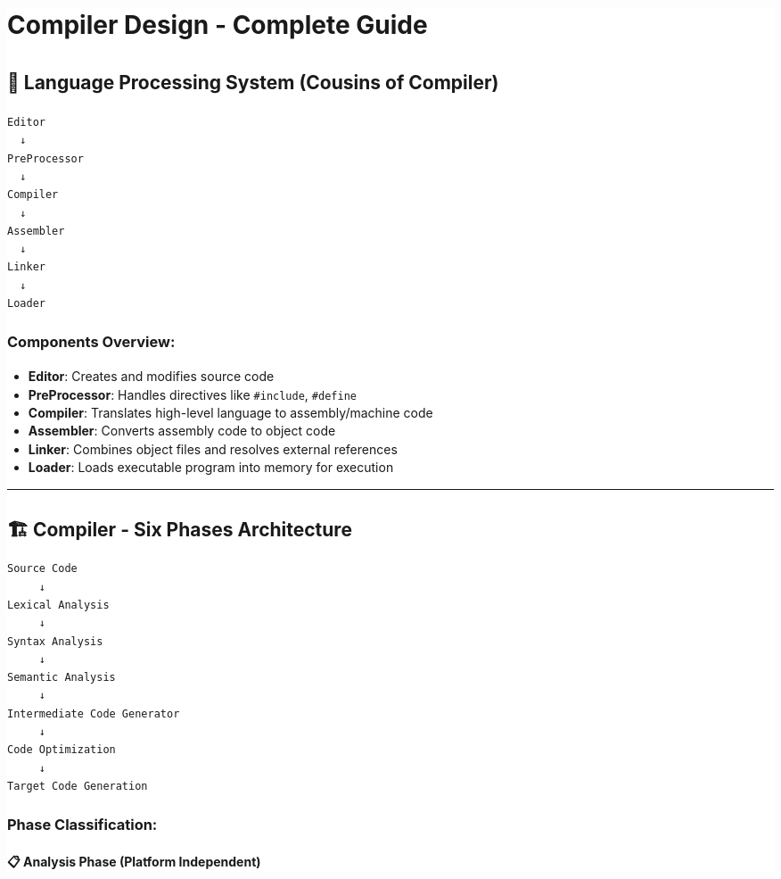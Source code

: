 # Compiler Design - Complete Guide

## 🔧 Language Processing System (Cousins of Compiler)

```
Editor
  ↓
PreProcessor
  ↓
Compiler
  ↓
Assembler
  ↓
Linker
  ↓
Loader
```

### Components Overview:

- **Editor**: Creates and modifies source code
- **PreProcessor**: Handles directives like `#include`, `#define`
- **Compiler**: Translates high-level language to assembly/machine code
- **Assembler**: Converts assembly code to object code
- **Linker**: Combines object files and resolves external references
- **Loader**: Loads executable program into memory for execution

---

## 🏗️ Compiler - Six Phases Architecture

```
Source Code
     ↓
Lexical Analysis
     ↓
Syntax Analysis
     ↓
Semantic Analysis
     ↓
Intermediate Code Generator
     ↓
Code Optimization
     ↓
Target Code Generation
```

### Phase Classification:

#### 📋 Analysis Phase (Platform Independent)
